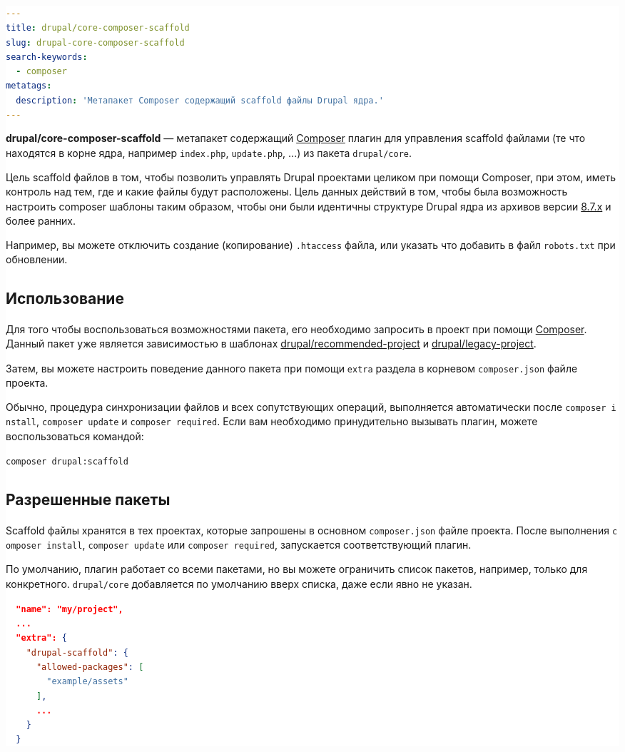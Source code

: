```yaml
---
title: drupal/core-composer-scaffold
slug: drupal-core-composer-scaffold
search-keywords:
  - composer
metatags:
  description: 'Метапакет Composer содержащий scaffold файлы Drupal ядра.'
---
```


**drupal/core-composer-scaffold** — метапакет содержащий [Composer](../../index.md) плагин для управления scaffold файлами (те что находятся в корне ядра, например `index.php`, `update.php`, ...) из пакета `drupal/core`.

Цель scaffold файлов в том, чтобы позволить управлять Drupal проектами целиком при помощи Composer, при этом, иметь контроль над тем, где и какие файлы будут расположены. Цель данных действий в том, чтобы была возможность настроить composer шаблоны таким образом, чтобы они были идентичны структуре Drupal ядра из архивов версии [8.7.x](../../../drupal/8/releases/8.7.x/8.7.0/index.md) и более ранних.

Например, вы можете отключить создание (копирование) `.htaccess` файла, или указать что добавить в файл `robots.txt` при обновлении.

## Использование

Для того чтобы воспользоваться возможностями пакета, его необходимо запросить в проект при помощи [Composer](../../index.md). Данный пакет уже является зависимостью в шаблонах [drupal/recommended-project](../recommended-project/index.md) и [drupal/legacy-project](../legacy-project/index.md).

Затем, вы можете настроить поведение данного пакета при помощи `extra` раздела в корневом `composer.json` файле проекта.

Обычно, процедура синхронизации файлов и всех сопутствующих операций, выполняется автоматически после `composer install`, `composer update` и `composer required`. Если вам необходимо принудительно вызывать плагин, можете воспользоваться командой:

```bash
composer drupal:scaffold
```

## Разрешенные пакеты

Scaffold файлы хранятся в тех проектах, которые запрошены в основном `composer.json` файле проекта. После выполнения `composer install`, `composer update` или `composer required`, запускается соответствующий плагин.

По умолчанию, плагин работает со всеми пакетами, но вы можете ограничить список пакетов, например, только для конкретного. `drupal/core` добавляется по умолчанию вверх списка, даже если явно не указан.

```json
  "name": "my/project",
  ...
  "extra": {
    "drupal-scaffold": {
      "allowed-packages": [
        "example/assets"
      ],
      ...
    }
  }
```
